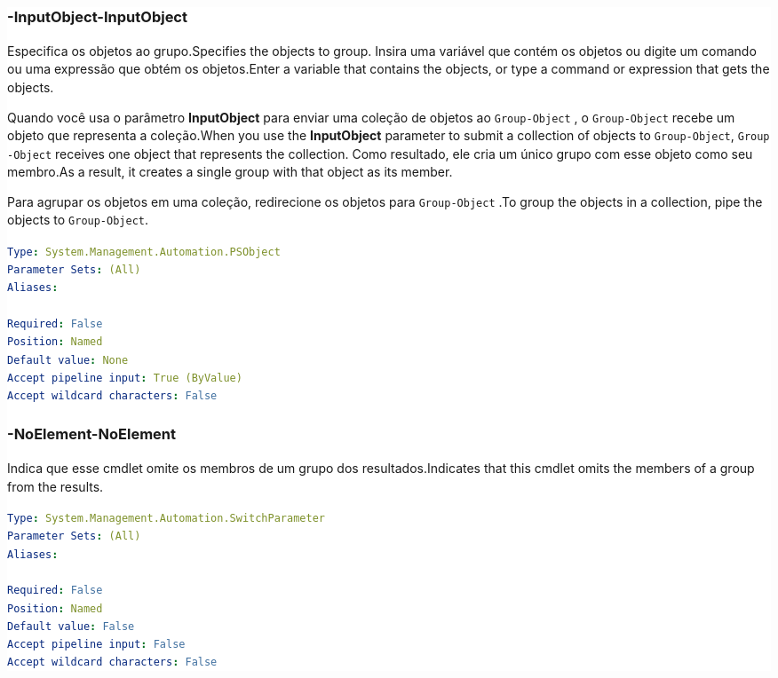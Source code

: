 ### <span data-ttu-id="72c43-174">-InputObject</span><span class="sxs-lookup"><span data-stu-id="72c43-174">-InputObject</span></span>

<span data-ttu-id="72c43-175">Especifica os objetos ao grupo.</span><span class="sxs-lookup"><span data-stu-id="72c43-175">Specifies the objects to group.</span></span> <span data-ttu-id="72c43-176">Insira uma variável que contém os objetos ou digite um comando ou uma expressão que obtém os objetos.</span><span class="sxs-lookup"><span data-stu-id="72c43-176">Enter a variable that contains the objects, or type a command or expression that gets the objects.</span></span>

<span data-ttu-id="72c43-177">Quando você usa o parâmetro **InputObject** para enviar uma coleção de objetos ao `Group-Object` , o `Group-Object` recebe um objeto que representa a coleção.</span><span class="sxs-lookup"><span data-stu-id="72c43-177">When you use the **InputObject** parameter to submit a collection of objects to `Group-Object`, `Group-Object` receives one object that represents the collection.</span></span> <span data-ttu-id="72c43-178">Como resultado, ele cria um único grupo com esse objeto como seu membro.</span><span class="sxs-lookup"><span data-stu-id="72c43-178">As a result, it creates a single group with that object as its member.</span></span>

<span data-ttu-id="72c43-179">Para agrupar os objetos em uma coleção, redirecione os objetos para `Group-Object` .</span><span class="sxs-lookup"><span data-stu-id="72c43-179">To group the objects in a collection, pipe the objects to `Group-Object`.</span></span>

```yaml
Type: System.Management.Automation.PSObject
Parameter Sets: (All)
Aliases:

Required: False
Position: Named
Default value: None
Accept pipeline input: True (ByValue)
Accept wildcard characters: False
```

### <span data-ttu-id="72c43-180">-NoElement</span><span class="sxs-lookup"><span data-stu-id="72c43-180">-NoElement</span></span>

<span data-ttu-id="72c43-181">Indica que esse cmdlet omite os membros de um grupo dos resultados.</span><span class="sxs-lookup"><span data-stu-id="72c43-181">Indicates that this cmdlet omits the members of a group from the results.</span></span>

```yaml
Type: System.Management.Automation.SwitchParameter
Parameter Sets: (All)
Aliases:

Required: False
Position: Named
Default value: False
Accept pipeline input: False
Accept wildcard characters: False
```
